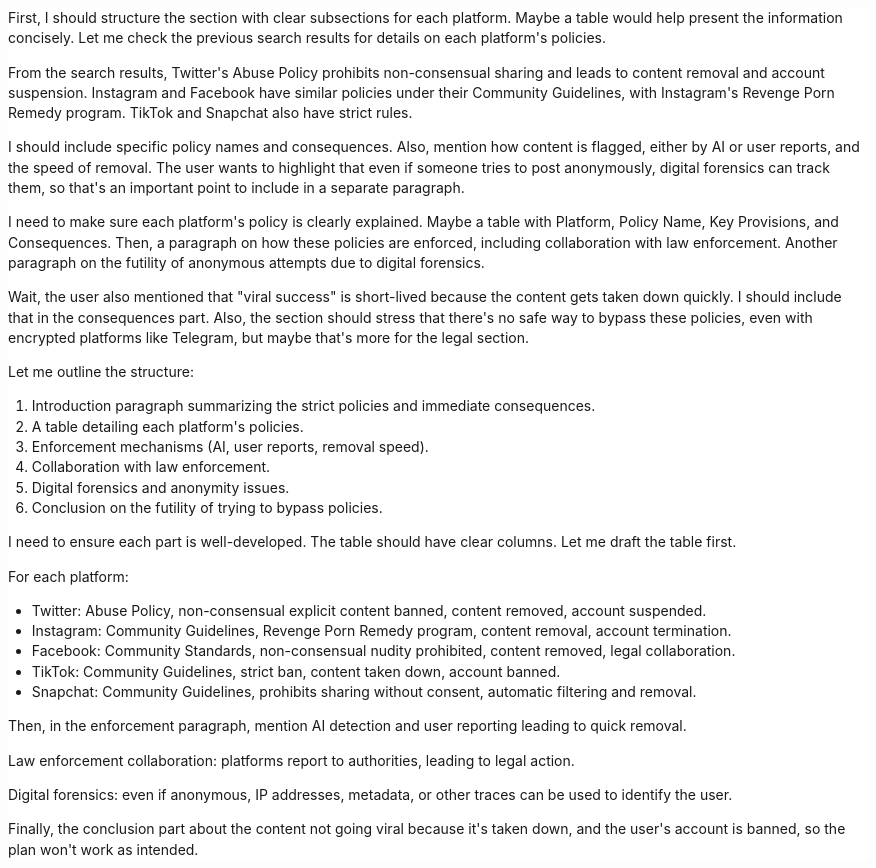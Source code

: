 First, I should structure the section with clear subsections for each platform. Maybe a table would help present the information concisely. Let me check the previous search results for details on each platform's policies. 

From the search results, Twitter's Abuse Policy prohibits non-consensual sharing and leads to content removal and account suspension. Instagram and Facebook have similar policies under their Community Guidelines, with Instagram's Revenge Porn Remedy program. TikTok and Snapchat also have strict rules. 

I should include specific policy names and consequences. Also, mention how content is flagged, either by AI or user reports, and the speed of removal. The user wants to highlight that even if someone tries to post anonymously, digital forensics can track them, so that's an important point to include in a separate paragraph.

I need to make sure each platform's policy is clearly explained. Maybe a table with Platform, Policy Name, Key Provisions, and Consequences. Then, a paragraph on how these policies are enforced, including collaboration with law enforcement. Another paragraph on the futility of anonymous attempts due to digital forensics. 

Wait, the user also mentioned that "viral success" is short-lived because the content gets taken down quickly. I should include that in the consequences part. Also, the section should stress that there's no safe way to bypass these policies, even with encrypted platforms like Telegram, but maybe that's more for the legal section. 

Let me outline the structure:

1. Introduction paragraph summarizing the strict policies and immediate consequences.
2. A table detailing each platform's policies.
3. Enforcement mechanisms (AI, user reports, removal speed).
4. Collaboration with law enforcement.
5. Digital forensics and anonymity issues.
6. Conclusion on the futility of trying to bypass policies.

I need to ensure each part is well-developed. The table should have clear columns. Let me draft the table first. 

For each platform:
- Twitter: Abuse Policy, non-consensual explicit content banned, content removed, account suspended.
- Instagram: Community Guidelines, Revenge Porn Remedy program, content removal, account termination.
- Facebook: Community Standards, non-consensual nudity prohibited, content removed, legal collaboration.
- TikTok: Community Guidelines, strict ban, content taken down, account banned.
- Snapchat: Community Guidelines, prohibits sharing without consent, automatic filtering and removal.

Then, in the enforcement paragraph, mention AI detection and user reporting leading to quick removal. 

Law enforcement collaboration: platforms report to authorities, leading to legal action. 

Digital forensics: even if anonymous, IP addresses, metadata, or other traces can be used to identify the user. 

Finally, the conclusion part about the content not going viral because it's taken down, and the user's account is banned, so the plan won't work as intended. 
